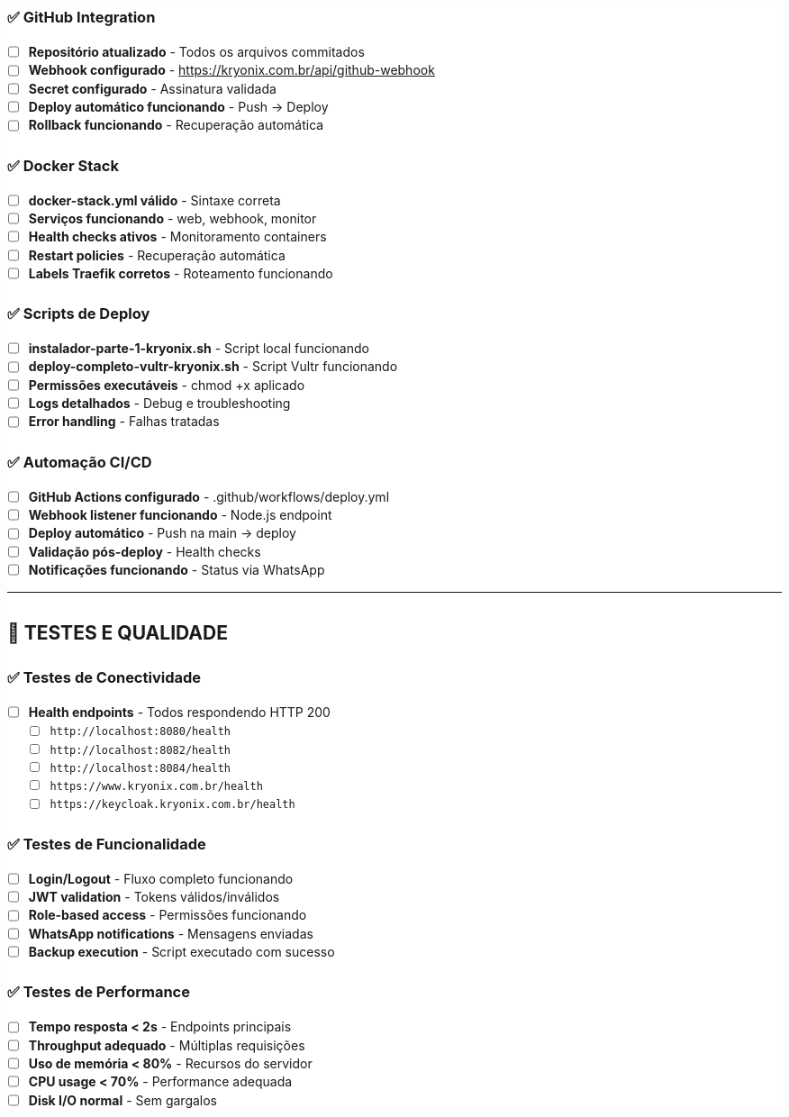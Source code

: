 ### ✅ GitHub Integration
- [ ] **Repositório atualizado** - Todos os arquivos commitados
- [ ] **Webhook configurado** - https://kryonix.com.br/api/github-webhook
- [ ] **Secret configurado** - Assinatura validada
- [ ] **Deploy automático funcionando** - Push → Deploy
- [ ] **Rollback funcionando** - Recuperação automática

### ✅ Docker Stack
- [ ] **docker-stack.yml válido** - Sintaxe correta
- [ ] **Serviços funcionando** - web, webhook, monitor
- [ ] **Health checks ativos** - Monitoramento containers
- [ ] **Restart policies** - Recuperação automática
- [ ] **Labels Traefik corretos** - Roteamento funcionando

### ✅ Scripts de Deploy
- [ ] **instalador-parte-1-kryonix.sh** - Script local funcionando
- [ ] **deploy-completo-vultr-kryonix.sh** - Script Vultr funcionando
- [ ] **Permissões executáveis** - chmod +x aplicado
- [ ] **Logs detalhados** - Debug e troubleshooting
- [ ] **Error handling** - Falhas tratadas

### ✅ Automação CI/CD
- [ ] **GitHub Actions configurado** - .github/workflows/deploy.yml
- [ ] **Webhook listener funcionando** - Node.js endpoint
- [ ] **Deploy automático** - Push na main → deploy
- [ ] **Validação pós-deploy** - Health checks
- [ ] **Notificações funcionando** - Status via WhatsApp

---

## 🧪 TESTES E QUALIDADE

### ✅ Testes de Conectividade
- [ ] **Health endpoints** - Todos respondendo HTTP 200
  - [ ] `http://localhost:8080/health`
  - [ ] `http://localhost:8082/health`  
  - [ ] `http://localhost:8084/health`
  - [ ] `https://www.kryonix.com.br/health`
  - [ ] `https://keycloak.kryonix.com.br/health`

### ✅ Testes de Funcionalidade
- [ ] **Login/Logout** - Fluxo completo funcionando
- [ ] **JWT validation** - Tokens válidos/inválidos
- [ ] **Role-based access** - Permissões funcionando
- [ ] **WhatsApp notifications** - Mensagens enviadas
- [ ] **Backup execution** - Script executado com sucesso

### ✅ Testes de Performance
- [ ] **Tempo resposta < 2s** - Endpoints principais
- [ ] **Throughput adequado** - Múltiplas requisições
- [ ] **Uso de memória < 80%** - Recursos do servidor
- [ ] **CPU usage < 70%** - Performance adequada
- [ ] **Disk I/O normal** - Sem gargalos
